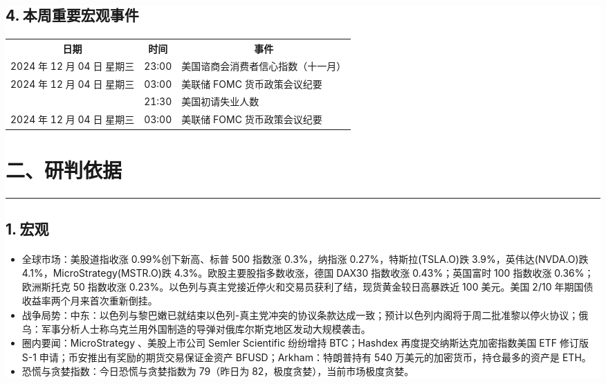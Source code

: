 ## 4. 本周重要宏观事件

<table style="margin-left:auto; margin-right:auto;">
  <tr>
    <th>日期</th>
    <th>时间</th>
    <th>事件</th>
  </tr>
  <tr>
    <td>2024 年 12 月 04 日 星期三</td>
    <td>23:00</td>
    <td>美国谘商会消费者信心指数（十一月）</td>
  </tr>
  <tr>
    <td>2024 年 12 月 04 日 星期三</td>
    <td>03:00</td>
    <td>美联储 FOMC 货币政策会议纪要</td>
  </tr>
  <tr>
    <td></td>
    <td>21:30</td>
    <td>美国初请失业人数</td>
  </tr>
  <tr>
    <td>2024 年 12 月 04 日 星期三</td>
    <td>03:00</td>
    <td>美联储 FOMC 货币政策会议纪要</td>
  </tr>
</table>

# 二、研判依据

---

## 1. 宏观

- 全球市场：美股道指收涨 0.99%创下新高、标普 500 指数涨 0.3%，纳指涨 0.27%，特斯拉(TSLA.O)跌 3.9%，英伟达(NVDA.O)跌 4.1%，MicroStrategy(MSTR.O)跌 4.3%。欧股主要股指多数收涨，德国 DAX30 指数收涨 0.43%；英国富时 100 指数收涨 0.36%；欧洲斯托克 50 指数收涨 0.23%。以色列与真主党接近停火和交易员获利了结，现货黄金较日高暴跌近 100 美元。美国 2/10 年期国债收益率两个月来首次重新倒挂。
- 战争局势：中东：以色列与黎巴嫩已就结束以色列-真主党冲突的协议条款达成一致；预计以色列内阁将于周二批准黎以停火协议；俄乌：军事分析人士称乌克兰用外国制造的导弹对俄库尔斯克地区发动大规模袭击。
- 圈内要闻：MicroStrategy 、美股上市公司 Semler Scientific 纷纷增持 BTC；Hashdex 再度提交纳斯达克加密指数美国 ETF 修订版 S-1 申请；币安推出有奖励的期货交易保证金资产 BFUSD；Arkham：特朗普持有 540 万美元的加密货币，持仓最多的资产是 ETH。
- 恐慌与贪婪指数：今日恐慌与贪婪指数为 79（昨日为 82，极度贪婪），当前市场极度贪婪。

<div style="text-align: center;">